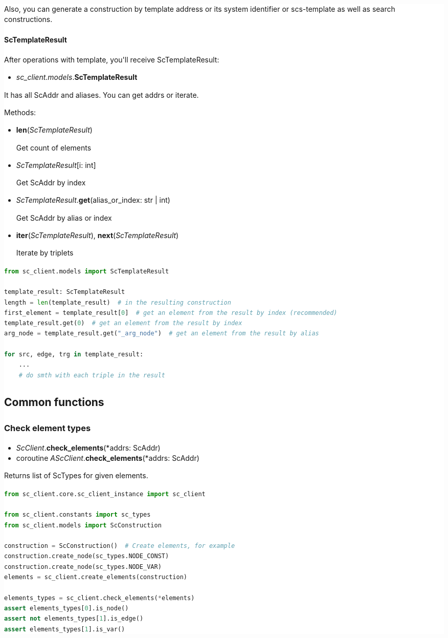 Also, you can generate a construction by template address or its system identifier or scs-template as well as search
constructions.

#### ScTemplateResult

After operations with template, you'll receive ScTemplateResult:

- *sc_client.models*.**ScTemplateResult**

It has all ScAddr and aliases. You can get addrs or iterate.

Methods:

- **len**(*ScTemplateResult*)

  Get count of elements
- *ScTemplateResult*[i: int]

  Get ScAddr by index
- *ScTemplateResult*.**get**(alias_or_index: str | int)

  Get ScAddr by alias or index
- **iter**(*ScTemplateResult*), **next**(*ScTemplateResult*)

  Iterate by triplets

```python
from sc_client.models import ScTemplateResult

template_result: ScTemplateResult
length = len(template_result)  # in the resulting construction
first_element = template_result[0]  # get an element from the result by index (recommended)
template_result.get(0)  # get an element from the result by index
arg_node = template_result.get("_arg_node")  # get an element from the result by alias

for src, edge, trg in template_result:
    ...
    # do smth with each triple in the result
```

## Common functions

### Check element types

- *ScClient*.**check_elements**(*addrs: ScAddr)
- coroutine *AScClient*.**check_elements**(*addrs: ScAddr)

Returns list of ScTypes for given elements.

```python
from sc_client.core.sc_client_instance import sc_client

from sc_client.constants import sc_types
from sc_client.models import ScConstruction

construction = ScConstruction()  # Create elements, for example
construction.create_node(sc_types.NODE_CONST)
construction.create_node(sc_types.NODE_VAR)
elements = sc_client.create_elements(construction)

elements_types = sc_client.check_elements(*elements)
assert elements_types[0].is_node()
assert not elements_types[1].is_edge()
assert elements_types[1].is_var()
```
